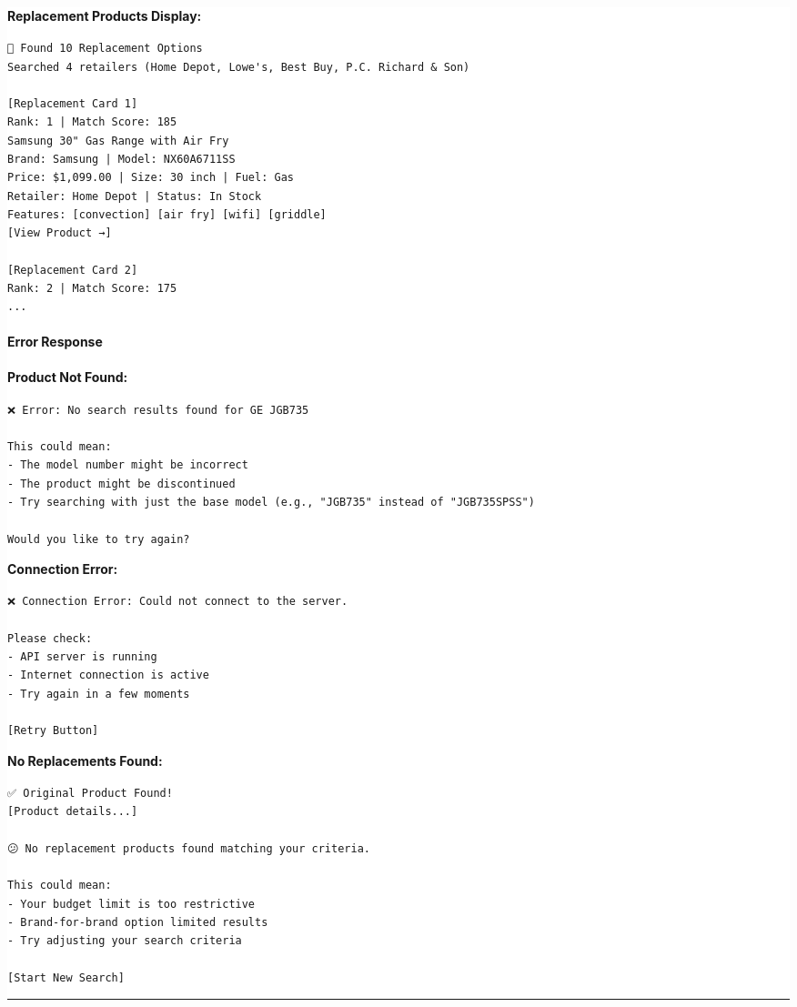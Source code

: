 **Replacement Products Display:**
```
🎯 Found 10 Replacement Options
Searched 4 retailers (Home Depot, Lowe's, Best Buy, P.C. Richard & Son)

[Replacement Card 1]
Rank: 1 | Match Score: 185
Samsung 30" Gas Range with Air Fry
Brand: Samsung | Model: NX60A6711SS
Price: $1,099.00 | Size: 30 inch | Fuel: Gas
Retailer: Home Depot | Status: In Stock
Features: [convection] [air fry] [wifi] [griddle]
[View Product →]

[Replacement Card 2]
Rank: 2 | Match Score: 175
...
```

#### Error Response

**Product Not Found:**
```
❌ Error: No search results found for GE JGB735

This could mean:
- The model number might be incorrect
- The product might be discontinued
- Try searching with just the base model (e.g., "JGB735" instead of "JGB735SPSS")

Would you like to try again?
```

**Connection Error:**
```
❌ Connection Error: Could not connect to the server.

Please check:
- API server is running
- Internet connection is active
- Try again in a few moments

[Retry Button]
```

**No Replacements Found:**
```
✅ Original Product Found!
[Product details...]

😕 No replacement products found matching your criteria.

This could mean:
- Your budget limit is too restrictive
- Brand-for-brand option limited results
- Try adjusting your search criteria

[Start New Search]
```

---